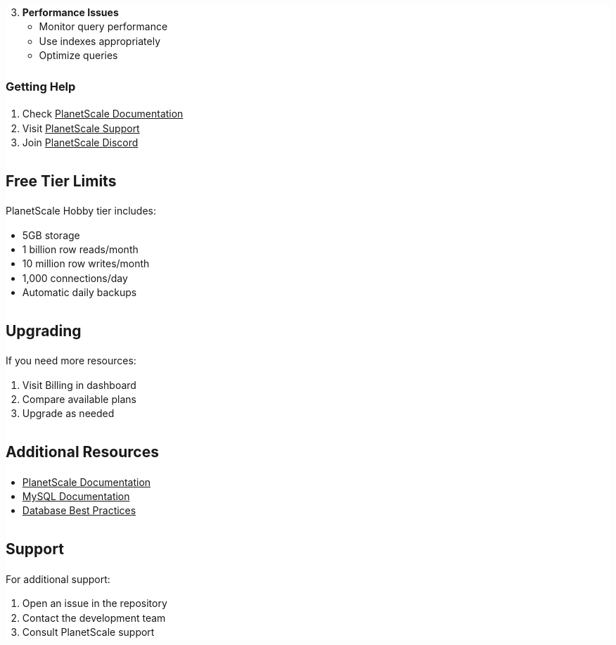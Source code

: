 3. **Performance Issues**
   - Monitor query performance
   - Use indexes appropriately
   - Optimize queries

### Getting Help

1. Check [PlanetScale Documentation](https://planetscale.com/docs)
2. Visit [PlanetScale Support](https://planetscale.com/support)
3. Join [PlanetScale Discord](https://discord.com/invite/planetscale)

## Free Tier Limits

PlanetScale Hobby tier includes:
- 5GB storage
- 1 billion row reads/month
- 10 million row writes/month
- 1,000 connections/day
- Automatic daily backups

## Upgrading

If you need more resources:
1. Visit Billing in dashboard
2. Compare available plans
3. Upgrade as needed

## Additional Resources

- [PlanetScale Documentation](https://planetscale.com/docs)
- [MySQL Documentation](https://dev.mysql.com/doc/)
- [Database Best Practices](https://planetscale.com/blog/database-best-practices)

## Support

For additional support:
1. Open an issue in the repository
2. Contact the development team
3. Consult PlanetScale support
